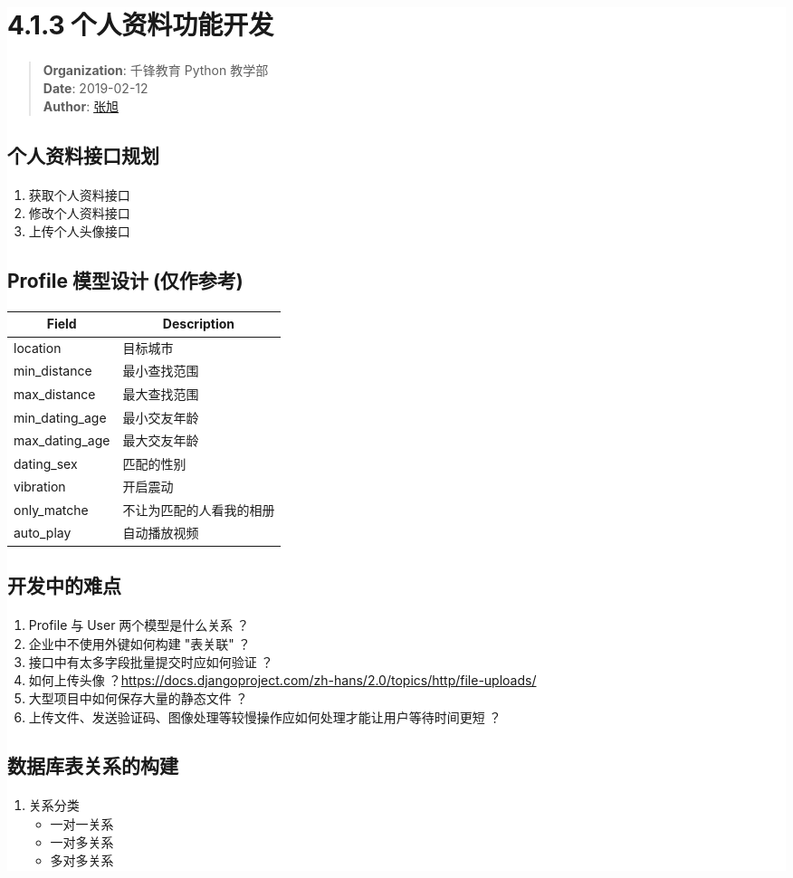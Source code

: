 # 4.1.3 个人资料功能开发

> **Organization**: 千锋教育 Python 教学部<br>
> **Date**: 2019-02-12<br>
> **Author**: [张旭](mailto:zhangxu@1000phone.com)


## 个人资料接口规划

1. 获取个人资料接口
2. 修改个人资料接口
3. 上传个人头像接口


## Profile 模型设计 (仅作参考)

| Field          | Description              |
| -------------- | ------------------------ |
| location       | 目标城市                 |
| min_distance   | 最小查找范围             |
| max_distance   | 最大查找范围             |
| min_dating_age | 最小交友年龄             |
| max_dating_age | 最大交友年龄             |
| dating_sex     | 匹配的性别               |
| vibration      | 开启震动                 |
| only_matche    | 不让为匹配的人看我的相册 |
| auto_play      | 自动播放视频             |


## 开发中的难点

1. Profile 与 User 两个模型是什么关系 ？
2. 企业中不使用外键如何构建 "表关联" ？
3. 接口中有太多字段批量提交时应如何验证 ？
4. 如何上传头像 ？<https://docs.djangoproject.com/zh-hans/2.0/topics/http/file-uploads/>
5. 大型项目中如何保存大量的静态文件 ？
6. 上传文件、发送验证码、图像处理等较慢操作应如何处理才能让用户等待时间更短 ？


## 数据库表关系的构建

1. 关系分类
    - 一对一关系
    - 一对多关系
    - 多对多关系
